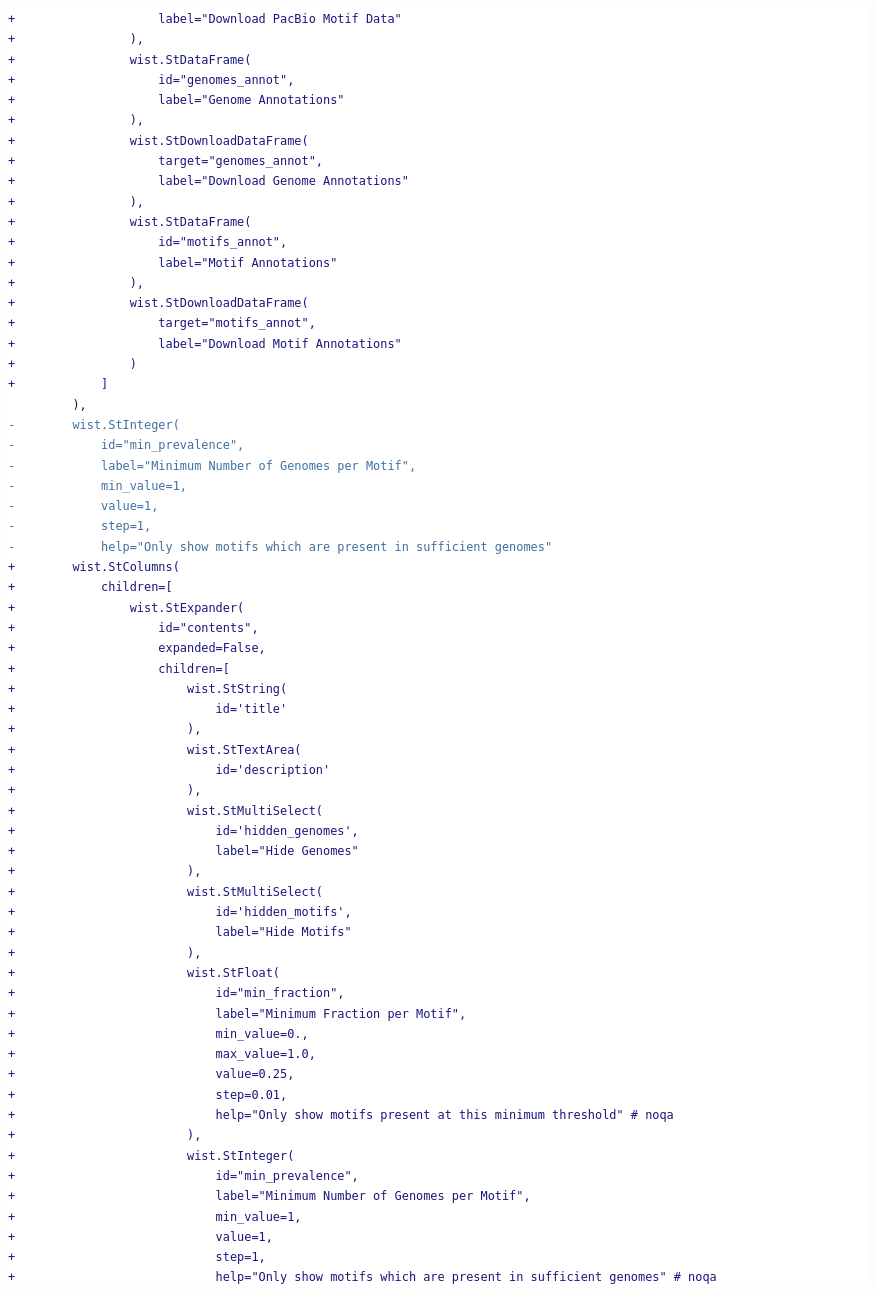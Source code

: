 ```diff
+                    label="Download PacBio Motif Data"
+                ),
+                wist.StDataFrame(
+                    id="genomes_annot",
+                    label="Genome Annotations"
+                ),
+                wist.StDownloadDataFrame(
+                    target="genomes_annot",
+                    label="Download Genome Annotations"
+                ),
+                wist.StDataFrame(
+                    id="motifs_annot",
+                    label="Motif Annotations"
+                ),
+                wist.StDownloadDataFrame(
+                    target="motifs_annot",
+                    label="Download Motif Annotations"
+                )
+            ]
         ),
-        wist.StInteger(
-            id="min_prevalence",
-            label="Minimum Number of Genomes per Motif",
-            min_value=1,
-            value=1,
-            step=1,
-            help="Only show motifs which are present in sufficient genomes"
+        wist.StColumns(
+            children=[
+                wist.StExpander(
+                    id="contents",
+                    expanded=False,
+                    children=[
+                        wist.StString(
+                            id='title'
+                        ),
+                        wist.StTextArea(
+                            id='description'
+                        ),
+                        wist.StMultiSelect(
+                            id='hidden_genomes',
+                            label="Hide Genomes"
+                        ),
+                        wist.StMultiSelect(
+                            id='hidden_motifs',
+                            label="Hide Motifs"
+                        ),
+                        wist.StFloat(
+                            id="min_fraction",
+                            label="Minimum Fraction per Motif",
+                            min_value=0.,
+                            max_value=1.0,
+                            value=0.25,
+                            step=0.01,
+                            help="Only show motifs present at this minimum threshold" # noqa
+                        ),
+                        wist.StInteger(
+                            id="min_prevalence",
+                            label="Minimum Number of Genomes per Motif",
+                            min_value=1,
+                            value=1,
+                            step=1,
+                            help="Only show motifs which are present in sufficient genomes" # noqa
```